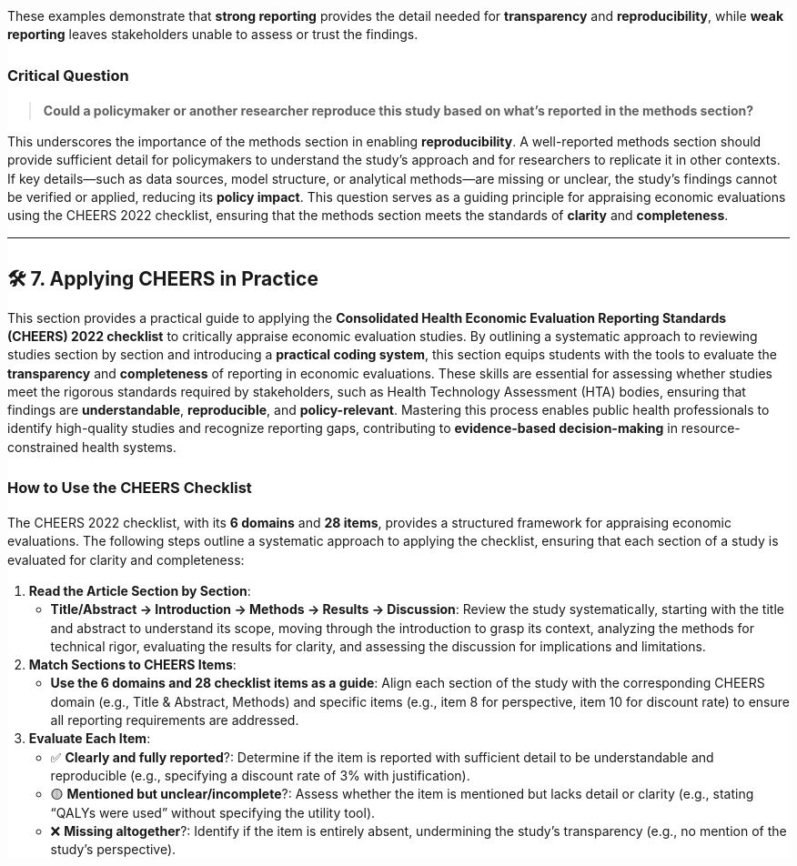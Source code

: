 These examples demonstrate that **strong reporting** provides the detail needed for **transparency** and **reproducibility**, while **weak reporting** leaves stakeholders unable to assess or trust the findings.

### Critical Question

> **Could a policymaker or another researcher reproduce this study based on what’s reported in the methods section?**

This underscores the importance of the methods section in enabling **reproducibility**. A well-reported methods section should provide sufficient detail for policymakers to understand the study’s approach and for researchers to replicate it in other contexts. If key details—such as data sources, model structure, or analytical methods—are missing or unclear, the study’s findings cannot be verified or applied, reducing its **policy impact**. This question serves as a guiding principle for appraising economic evaluations using the CHEERS 2022 checklist, ensuring that the methods section meets the standards of **clarity** and **completeness**.

---

## 🛠️ 7. Applying CHEERS in Practice

This section provides a practical guide to applying the **Consolidated Health Economic Evaluation Reporting Standards (CHEERS) 2022 checklist** to critically appraise economic evaluation studies. By outlining a systematic approach to reviewing studies section by section and introducing a **practical coding system**, this section equips students with the tools to evaluate the **transparency** and **completeness** of reporting in economic evaluations. These skills are essential for assessing whether studies meet the rigorous standards required by stakeholders, such as Health Technology Assessment (HTA) bodies, ensuring that findings are **understandable**, **reproducible**, and **policy-relevant**. Mastering this process enables public health professionals to identify high-quality studies and recognize reporting gaps, contributing to **evidence-based decision-making** in resource-constrained health systems.

### How to Use the CHEERS Checklist

The CHEERS 2022 checklist, with its **6 domains** and **28 items**, provides a structured framework for appraising economic evaluations. The following steps outline a systematic approach to applying the checklist, ensuring that each section of a study is evaluated for clarity and completeness:

1. **Read the Article Section by Section**:
    - **Title/Abstract → Introduction → Methods → Results → Discussion**: Review the study systematically, starting with the title and abstract to understand its scope, moving through the introduction to grasp its context, analyzing the methods for technical rigor, evaluating the results for clarity, and assessing the discussion for implications and limitations.
2. **Match Sections to CHEERS Items**:
    - **Use the 6 domains and 28 checklist items as a guide**: Align each section of the study with the corresponding CHEERS domain (e.g., Title & Abstract, Methods) and specific items (e.g., item 8 for perspective, item 10 for discount rate) to ensure all reporting requirements are addressed.
3. **Evaluate Each Item**:
    - ✅ **Clearly and fully reported**?: Determine if the item is reported with sufficient detail to be understandable and reproducible (e.g., specifying a discount rate of 3% with justification).
    - 🟡 **Mentioned but unclear/incomplete**?: Assess whether the item is mentioned but lacks detail or clarity (e.g., stating “QALYs were used” without specifying the utility tool).
    - ❌ **Missing altogether**?: Identify if the item is entirely absent, undermining the study’s transparency (e.g., no mention of the study’s perspective).
